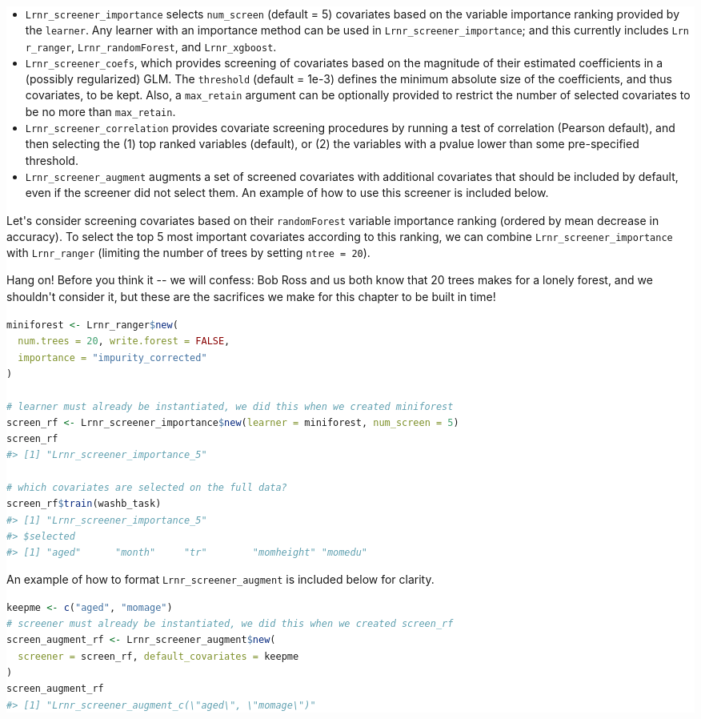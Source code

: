 - `Lrnr_screener_importance` selects `num_screen` (default = 5) covariates
  based on the variable importance ranking provided by the `learner`. Any
  learner with an importance method can be used in `Lrnr_screener_importance`;
  and this currently includes `Lrnr_ranger`, `Lrnr_randomForest`, and
  `Lrnr_xgboost`.
- `Lrnr_screener_coefs`, which provides screening of covariates based on the
  magnitude of their estimated coefficients in a (possibly regularized) GLM.
  The `threshold` (default = 1e-3) defines the minimum absolute size of the
  coefficients, and thus covariates, to be kept. Also, a `max_retain` argument
  can be optionally provided to restrict the number of selected covariates to be
  no more than `max_retain`.
- `Lrnr_screener_correlation` provides covariate screening procedures by
  running a test of correlation (Pearson default), and then selecting the (1)
  top ranked variables (default), or (2) the variables with a pvalue lower than
  some pre-specified threshold.
- `Lrnr_screener_augment` augments a set of screened covariates with additional
  covariates that should be included by default, even if the screener did not
  select them. An example of how to use this screener is included below.

Let's consider screening covariates based on their `randomForest` variable
importance ranking (ordered by mean decrease in accuracy). To select the top
5 most important covariates according to this ranking, we can combine
`Lrnr_screener_importance` with `Lrnr_ranger` (limiting the number of trees by
setting `ntree = 20`).

Hang on! Before you think it -- we will confess: Bob Ross and us both know that 
20 trees makes for a lonely forest, and we shouldn't consider it, but these are 
the sacrifices we make for this chapter to be built in time!


```r
miniforest <- Lrnr_ranger$new(
  num.trees = 20, write.forest = FALSE,
  importance = "impurity_corrected"
)

# learner must already be instantiated, we did this when we created miniforest
screen_rf <- Lrnr_screener_importance$new(learner = miniforest, num_screen = 5)
screen_rf
#> [1] "Lrnr_screener_importance_5"

# which covariates are selected on the full data?
screen_rf$train(washb_task)
#> [1] "Lrnr_screener_importance_5"
#> $selected
#> [1] "aged"      "month"     "tr"        "momheight" "momedu"
```

An example of how to format `Lrnr_screener_augment` is included below for
clarity.

```r
keepme <- c("aged", "momage")
# screener must already be instantiated, we did this when we created screen_rf
screen_augment_rf <- Lrnr_screener_augment$new(
  screener = screen_rf, default_covariates = keepme
)
screen_augment_rf
#> [1] "Lrnr_screener_augment_c(\"aged\", \"momage\")"
```
